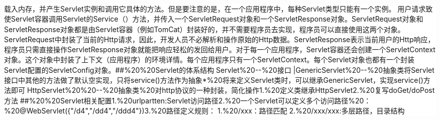 载入内存，并产生Servlet实例和调用它具体的方法。但是要注意的是，在一个应用程序中，每种Servlet类型只能有一个实例。 用户请求致使Servlet容器调用Servlet的Service（）方法，并传入一个ServletRequest对象和一个ServletResponse对象。ServletRequest对象和ServletResponse对象都是由Servlet容器（例如TomCat）封装好的，并不需要程序员去实现，程序员可以直接使用这两个对象。ServletRequest中封装了当前的Http请求，因此，开发人员不必解析和操作原始的Http数据。ServletResponse表示当前用户的Http响应，程序员只需直接操作ServletResponse对象就能把响应轻松的发回给用户。对于每一个应用程序，Servlet容器还会创建一个ServletContext对象。这个对象中封装了上下文（应用程序）的环境详情。每个应用程序只有一个ServletContext。每个Servlet对象也都有一个封装Servlet配置的ServletConfig对象。##%20%20Servlet的体系结构	Servlet%20--%20接口			|GenericServlet%20--%20抽象类将Servlet接口中其他的方法做了默认空实现，只将service()方法作为抽象*%20将来定义Servlet类时，可以继承GenericServlet，实现service()方法即可			HttpServlet%20%20--%20抽象类%20对http协议的一种封装，简化操作1.%20定义类继承HttpServlet2.%20复写doGet&#x2F;doPost方法	##%20%20Servlet相关配置1.%20urlpartten:Servlet访问路径2.%20一个Servlet可以定义多个访问路径%20：%20@WebServlet({&quot;&#x2F;d4&quot;,&quot;&#x2F;dd4&quot;,&quot;&#x2F;ddd4&quot;})3.%20路径定义规则：	1.%20&#x2F;xxx：路径匹配	2.%20&#x2F;xxx&#x2F;xxx:多层路径，目录结构